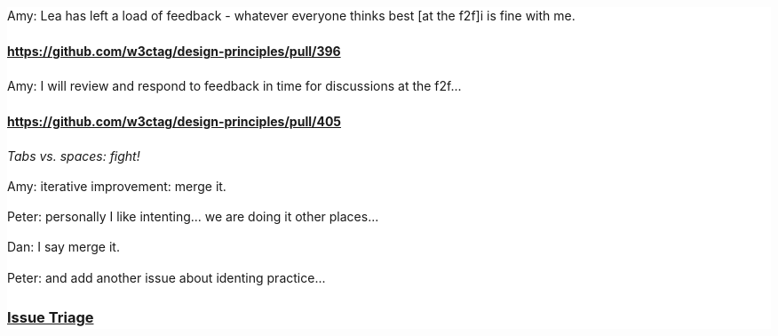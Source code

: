 Amy: Lea has left a load of feedback - whatever everyone thinks best [at the f2f]i is fine with me.

#### https://github.com/w3ctag/design-principles/pull/396

Amy: I will review and respond to feedback in time for discussions at the f2f...

#### https://github.com/w3ctag/design-principles/pull/405

*Tabs vs. spaces: fight!*

Amy: iterative improvement: merge it.

Peter: personally I like intenting... we are doing it other places...

Dan: I say merge it.

Peter: and add another issue about identing practice...

### [Issue Triage](https://github.com/w3ctag/design-reviews/issues?q=is%3Aissue+is%3Aopen+label%3A%22Progress%3A+untriaged%22)
